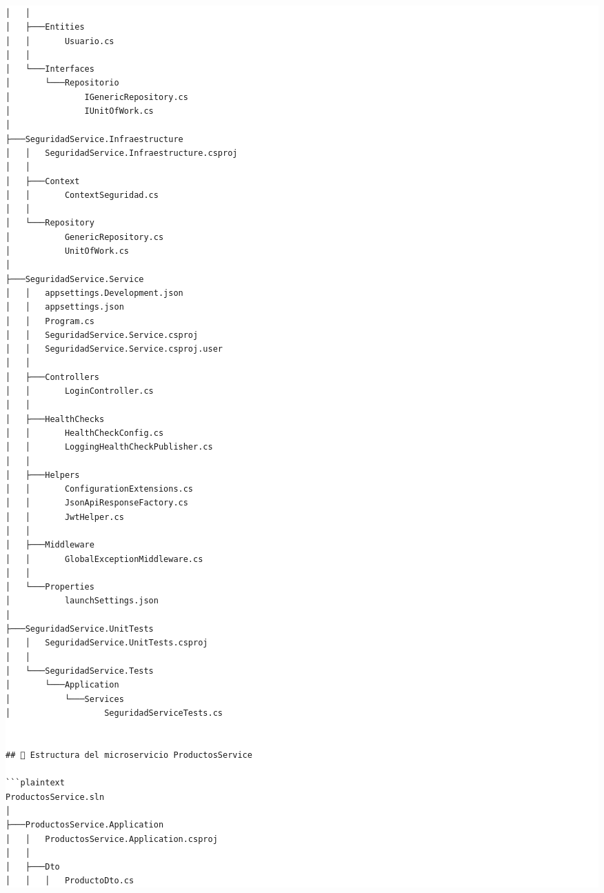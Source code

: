 ```        }
│   │
│   ├───Entities
│   │       Usuario.cs
│   │
│   └───Interfaces
│       └───Repositorio
│               IGenericRepository.cs
│               IUnitOfWork.cs
│
├───SeguridadService.Infraestructure
│   │   SeguridadService.Infraestructure.csproj
│   │
│   ├───Context
│   │       ContextSeguridad.cs
│   │
│   └───Repository
│           GenericRepository.cs
│           UnitOfWork.cs
│
├───SeguridadService.Service
│   │   appsettings.Development.json
│   │   appsettings.json
│   │   Program.cs
│   │   SeguridadService.Service.csproj
│   │   SeguridadService.Service.csproj.user
│   │
│   ├───Controllers
│   │       LoginController.cs
│   │
│   ├───HealthChecks
│   │       HealthCheckConfig.cs
│   │       LoggingHealthCheckPublisher.cs
│   │
│   ├───Helpers
│   │       ConfigurationExtensions.cs
│   │       JsonApiResponseFactory.cs
│   │       JwtHelper.cs
│   │
│   ├───Middleware
│   │       GlobalExceptionMiddleware.cs
│   │
│   └───Properties
│           launchSettings.json
│
├───SeguridadService.UnitTests
│   │   SeguridadService.UnitTests.csproj
│   │
│   └───SeguridadService.Tests
│       └───Application
│           └───Services
│                   SeguridadServiceTests.cs


## 📂 Estructura del microservicio ProductosService

```plaintext
ProductosService.sln
│
├───ProductosService.Application
│   │   ProductosService.Application.csproj
│   │
│   ├───Dto
│   │   │   ProductoDto.cs
```